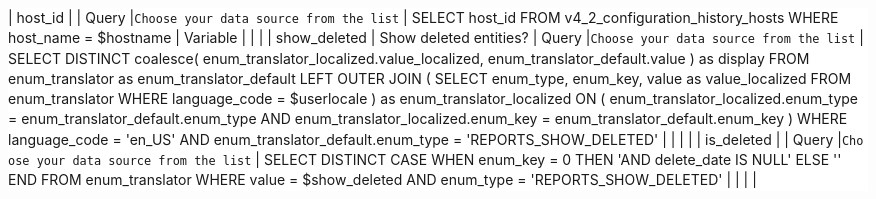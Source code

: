 | host_id         |             | Query |`Choose your data source from the list` | SELECT host_id FROM v4_2_configuration_history_hosts WHERE host_name = $hostname | Variable | | |
| show_deleted    | Show deleted entities? | Query |`Choose your data source from the list` | SELECT DISTINCT coalesce( enum_translator_localized.value_localized, enum_translator_default.value ) as display FROM enum_translator as enum_translator_default LEFT OUTER JOIN ( SELECT enum_type, enum_key, value as value_localized FROM enum_translator WHERE language_code = $userlocale ) as enum_translator_localized ON ( enum_translator_localized.enum_type = enum_translator_default.enum_type AND enum_translator_localized.enum_key = enum_translator_default.enum_key ) WHERE language_code = 'en_US' AND enum_translator_default.enum_type = 'REPORTS_SHOW_DELETED'  | | | |
| is_deleted      |             | Query |`Choose your data source from the list` | SELECT DISTINCT  CASE WHEN enum_key = 0  THEN 'AND delete_date IS NULL'  ELSE ''  END FROM enum_translator WHERE value = $show_deleted AND enum_type = 'REPORTS_SHOW_DELETED' | | | |
